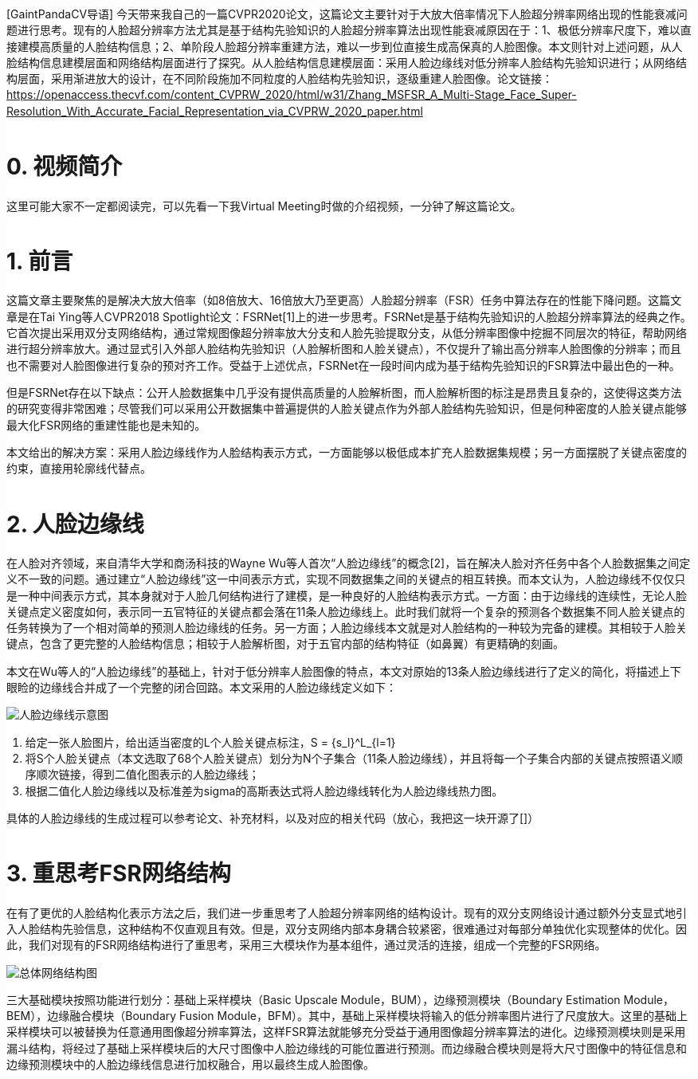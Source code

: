 [GaintPandaCV导语] 今天带来我自己的一篇CVPR2020论文，这篇论文主要针对于大放大倍率情况下人脸超分辨率网络出现的性能衰减问题进行思考。现有的人脸超分辨率方法尤其是基于结构先验知识的人脸超分辨率算法出现性能衰减原因在于：1、极低分辨率尺度下，难以直接建模高质量的人脸结构信息；2、单阶段人脸超分辨率重建方法，难以一步到位直接生成高保真的人脸图像。本文则针对上述问题，从人脸结构信息建模层面和网络结构层面进行了探究。从人脸结构信息建模层面：采用人脸边缘线对低分辨率人脸结构先验知识进行；从网络结构层面，采用渐进放大的设计，在不同阶段施加不同粒度的人脸结构先验知识，逐级重建人脸图像。论文链接：https://openaccess.thecvf.com/content_CVPRW_2020/html/w31/Zhang_MSFSR_A_Multi-Stage_Face_Super-Resolution_With_Accurate_Facial_Representation_via_CVPRW_2020_paper.html

# 0. 视频简介

这里可能大家不一定都阅读完，可以先看一下我Virtual Meeting时做的介绍视频，一分钟了解这篇论文。



# 1. 前言

这篇文章主要聚焦的是解决大放大倍率（如8倍放大、16倍放大乃至更高）人脸超分辨率（FSR）任务中算法存在的性能下降问题。这篇文章是在Tai Ying等人CVPR2018 Spotlight论文：FSRNet[1]上的进一步思考。FSRNet是基于结构先验知识的人脸超分辨率算法的经典之作。它首次提出采用双分支网络结构，通过常规图像超分辨率放大分支和人脸先验提取分支，从低分辨率图像中挖掘不同层次的特征，帮助网络进行超分辨率放大。通过显式引入外部人脸结构先验知识（人脸解析图和人脸关键点），不仅提升了输出高分辨率人脸图像的分辨率；而且也不需要对人脸图像进行复杂的预对齐工作。受益于上述优点，FSRNet在一段时间内成为基于结构先验知识的FSR算法中最出色的一种。

但是FSRNet存在以下缺点：公开人脸数据集中几乎没有提供高质量的人脸解析图，而人脸解析图的标注是昂贵且复杂的，这使得这类方法的研究变得非常困难；尽管我们可以采用公开数据集中普遍提供的人脸关键点作为外部人脸结构先验知识，但是何种密度的人脸关键点能够最大化FSR网络的重建性能也是未知的。 

本文给出的解决方案：采用人脸边缘线作为人脸结构表示方式，一方面能够以极低成本扩充人脸数据集规模；另一方面摆脱了关键点密度的约束，直接用轮廓线代替点。

# 2. 人脸边缘线

在人脸对齐领域，来自清华大学和商汤科技的Wayne Wu等人首次“人脸边缘线”的概念[2]，旨在解决人脸对齐任务中各个人脸数据集之间定义不一致的问题。通过建立“人脸边缘线”这一中间表示方式，实现不同数据集之间的关键点的相互转换。而本文认为，人脸边缘线不仅仅只是一种中间表示方式，其本身就对于人脸几何结构进行了建模，是一种良好的人脸结构表示方式。一方面：由于边缘线的连续性，无论人脸关键点定义密度如何，表示同一五官特征的关键点都会落在11条人脸边缘线上。此时我们就将一个复杂的预测各个数据集不同人脸关键点的任务转换为了一个相对简单的预测人脸边缘线的任务。另一方面；人脸边缘线本文就是对人脸结构的一种较为完备的建模。其相较于人脸关键点，包含了更完整的人脸结构信息；相较于人脸解析图，对于五官内部的结构特征（如鼻翼）有更精确的刻画。

本文在Wu等人的“人脸边缘线”的基础上，针对于低分辨率人脸图像的特点，本文对原始的13条人脸边缘线进行了定义的简化，将描述上下眼睑的边缘线合并成了一个完整的闭合回路。本文采用的人脸边缘线定义如下：

![人脸边缘线示意图](https://img-blog.csdnimg.cn/20200825220620807.png?x-oss-process=image/watermark,type_ZmFuZ3poZW5naGVpdGk,shadow_10,text_aHR0cHM6Ly9ibG9nLmNzZG4ubmV0L2p1c3Rfc29ydA==,size_16,color_FFFFFF,t_70#pic_center)


1. 给定一张人脸图片，给出适当密度的L个人脸关键点标注，S = {s_l}^L_{l=1}
2. 将S个人脸关键点（本文选取了68个人脸关键点）划分为N个子集合（11条人脸边缘线），并且将每一个子集合内部的关键点按照语义顺序顺次链接，得到二值化图表示的人脸边缘线；
3. 根据二值化人脸边缘线以及标准差为sigma的高斯表达式将人脸边缘线转化为人脸边缘线热力图。

具体的人脸边缘线的生成过程可以参考论文、补充材料，以及对应的相关代码（放心，我把这一块开源了[]）



# 3. 重思考FSR网络结构

在有了更优的人脸结构化表示方法之后，我们进一步重思考了人脸超分辨率网络的结构设计。现有的双分支网络设计通过额外分支显式地引入人脸结构先验信息，这种结构不仅直观且有效。但是，双分支网络内部本身耦合较紧密，很难通过对每部分单独优化实现整体的优化。因此，我们对现有的FSR网络结构进行了重思考，采用三大模块作为基本组件，通过灵活的连接，组成一个完整的FSR网络。

![总体网络结构图](https://img-blog.csdnimg.cn/20200825220649817.png?x-oss-process=image/watermark,type_ZmFuZ3poZW5naGVpdGk,shadow_10,text_aHR0cHM6Ly9ibG9nLmNzZG4ubmV0L2p1c3Rfc29ydA==,size_16,color_FFFFFF,t_70#pic_center)


三大基础模块按照功能进行划分：基础上采样模块（Basic Upscale Module，BUM），边缘预测模块（Boundary Estimation Module，BEM），边缘融合模块（Boundary Fusion Module，BFM）。其中，基础上采样模块将输入的低分辨率图片进行了尺度放大。这里的基础上采样模块可以被替换为任意通用图像超分辨率算法，这样FSR算法就能够充分受益于通用图像超分辨率算法的进化。边缘预测模块则是采用漏斗结构，将经过了基础上采样模块后的大尺寸图像中人脸边缘线的可能位置进行预测。而边缘融合模块则是将大尺寸图像中的特征信息和边缘预测模块中的人脸边缘线信息进行加权融合，用以最终生成人脸图像。
